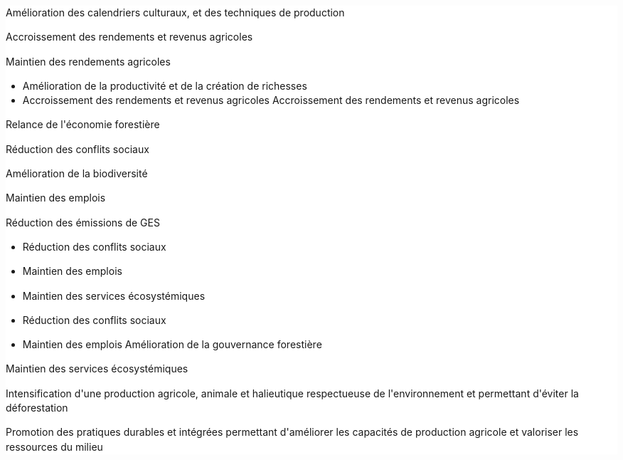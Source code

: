 Amélioration des calendriers culturaux, et des techniques de 
production 

Accroissement des 
rendements et revenus 
agricoles 

Maintien des rendements 
agricoles 
- Amélioration de la 
productivité et de la création 
de richesses 
- Accroissement des 
rendements et revenus 
agricoles 
Accroissement des 
rendements et revenus 
agricoles 

Relance de l'économie 
forestière 

Réduction des conflits 
sociaux 

Amélioration de la biodiversité 

Maintien des emplois 

Réduction des émissions de 
GES 

- Réduction des 
conflits sociaux 
- Maintien des emplois 

- Maintien des services 
écosystémiques 

- Réduction des 
conflits sociaux 
- Maintien des emplois 
Amélioration de la 
gouvernance 
forestière 

 

Maintien des services 
écosystémiques 

Intensification d'une production 
agricole, animale et halieutique 
respectueuse de l'environnement et 
permettant d'éviter la déforestation 

Promotion des pratiques durables et 
intégrées permettant d'améliorer les 
capacités de production agricole et 
valoriser les ressources du milieu 
